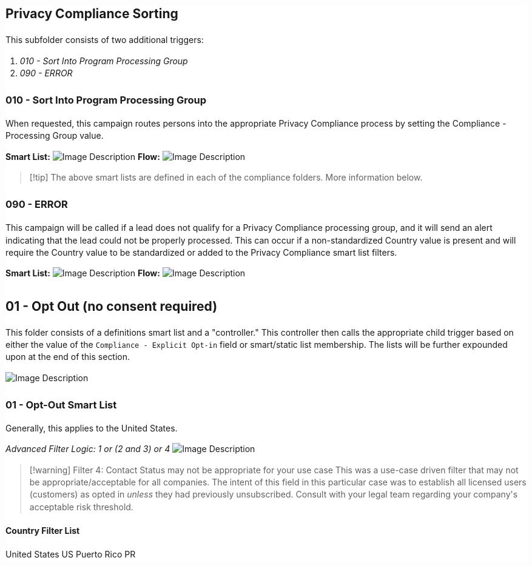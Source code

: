 ## Privacy Compliance Sorting
This subfolder consists of two additional triggers:

1. *010 - Sort Into Program Processing Group*
2. *090 - ERROR*

### 010 - Sort Into Program Processing Group
When requested, this campaign routes persons into the appropriate Privacy Compliance process by setting the Compliance - Processing Group value.

**Smart List:**
![Image Description](https://raw.githubusercontent.com/themojoejoejoe/obsidian-vault/main/z.Images/%252Fthemojoejoejoe%252Fobsidian-vault%252Fmain%252Fz.Images%252FPasted%252520image%25252020240214085813.png)
**Flow:**
![Image Description](https://raw.githubusercontent.com/themojoejoejoe/obsidian-vault/main/z.Images/%252Fthemojoejoejoe%252Fobsidian-vault%252Fmain%252Fz.Images%252FPasted%252520image%25252020240214085831.png)
 > [!tip] The above smart lists are defined in each of the compliance folders. More information below. 
### 090 - ERROR
This campaign will be called if a lead does not qualify for a Privacy Compliance processing group, and it will send an alert indicating that the lead could not be properly processed. This can occur if a non-standardized Country value is present and will require the Country value to be standardized or added to the Privacy Compliance smart list filters.

**Smart List:**
![Image Description](https://raw.githubusercontent.com/themojoejoejoe/obsidian-vault/main/z.Images/%252Fthemojoejoejoe%252Fobsidian-vault%252Fmain%252Fz.Images%252FPasted%252520image%25252020240214090816.png)
**Flow:**
![Image Description](https://raw.githubusercontent.com/themojoejoejoe/obsidian-vault/main/z.Images/%252Fthemojoejoejoe%252Fobsidian-vault%252Fmain%252Fz.Images%252FPasted%252520image%25252020240214090834.png)

## 01 - Opt Out (no consent required)
This folder consists of a definitions smart list and a "controller." This controller then calls the appropriate child trigger based on either the value of the `Compliance - Explicit Opt-in` field or smart/static list membership. The lists will be further expounded upon at the end of this section.

![Image Description](https://raw.githubusercontent.com/themojoejoejoe/obsidian-vault/main/z.Images/Pasted%2520image%252020240214105541.png%257C400)
### 01 - Opt-Out Smart List
Generally, this applies to the United States.

*Advanced Filter Logic: 1 or (2 and 3) or 4*
![Image Description](https://raw.githubusercontent.com/themojoejoejoe/obsidian-vault/main/z.Images/%252Fthemojoejoejoe%252Fobsidian-vault%252Fmain%252Fz.Images%252FPasted%252520image%25252020240214092009.png)
> [!warning] Filter 4: Contact Status may not be appropriate for your use case
> This was a use-case driven filter that may not be appropriate/acceptable for all companies. The intent of this field in this particular case was to establish all licensed users (customers) as opted in *unless* they had previously unsubscribed. Consult with your legal team regarding your company's acceptable risk threshold.

#### Country Filter List
United States
US
Puerto Rico
PR

